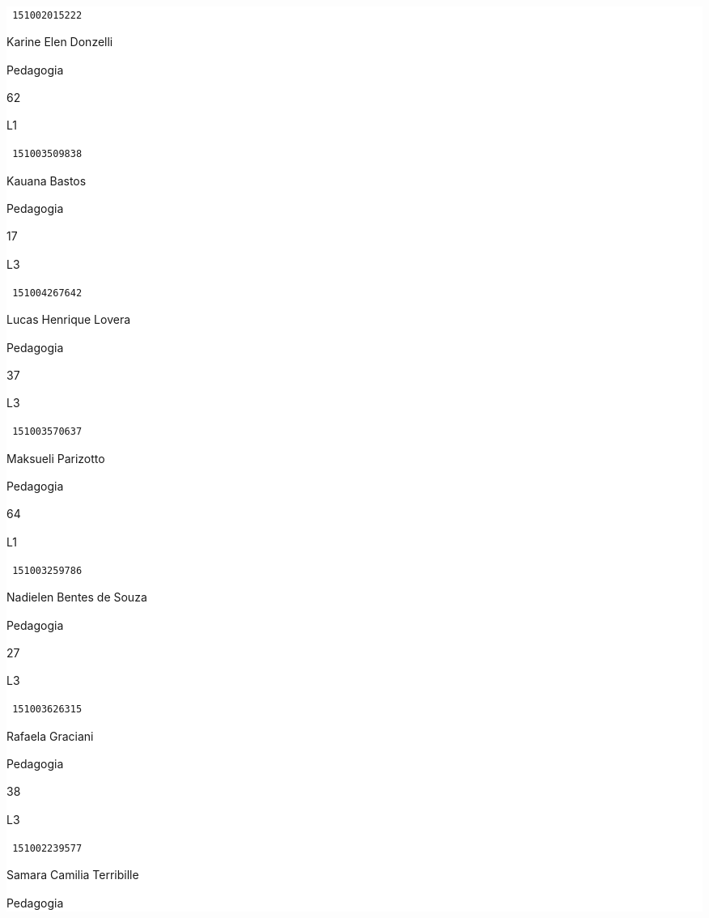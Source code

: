     151002015222

   Karine Elen Donzelli

   Pedagogia

   62

   L1

     151003509838

   Kauana Bastos

   Pedagogia

   17

   L3

     151004267642

   Lucas Henrique Lovera

   Pedagogia

   37

   L3

     151003570637

   Maksueli Parizotto

   Pedagogia

   64

   L1

     151003259786

   Nadielen Bentes de Souza

   Pedagogia

   27

   L3

     151003626315

   Rafaela Graciani

   Pedagogia

   38

   L3

     151002239577

   Samara Camilia Terribille

   Pedagogia
